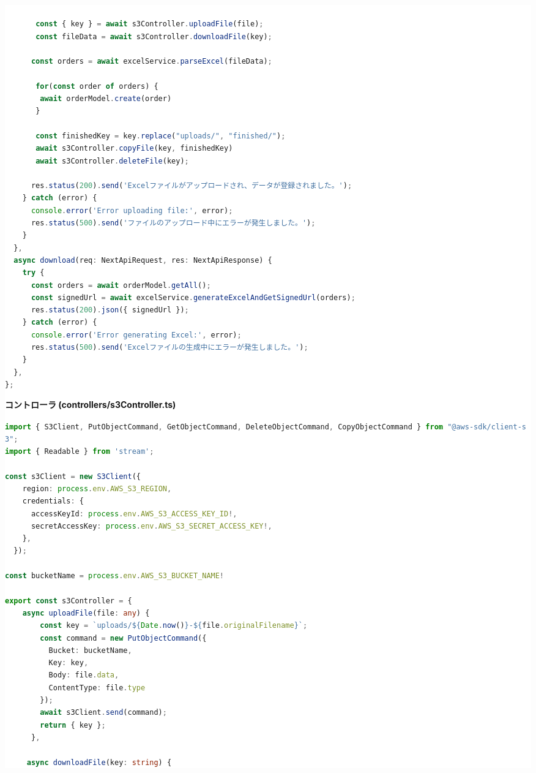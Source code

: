 ```typescript
      
       const { key } = await s3Controller.uploadFile(file);
       const fileData = await s3Controller.downloadFile(key);

      const orders = await excelService.parseExcel(fileData);
      
       for(const order of orders) {
        await orderModel.create(order)
       }

       const finishedKey = key.replace("uploads/", "finished/");
       await s3Controller.copyFile(key, finishedKey)
       await s3Controller.deleteFile(key);

      res.status(200).send('Excelファイルがアップロードされ、データが登録されました。');
    } catch (error) {
      console.error('Error uploading file:', error);
      res.status(500).send('ファイルのアップロード中にエラーが発生しました。');
    }
  },
  async download(req: NextApiRequest, res: NextApiResponse) {
    try {
      const orders = await orderModel.getAll();
      const signedUrl = await excelService.generateExcelAndGetSignedUrl(orders);
      res.status(200).json({ signedUrl });
    } catch (error) {
      console.error('Error generating Excel:', error);
      res.status(500).send('Excelファイルの生成中にエラーが発生しました。');
    }
  },
};
```

**コントローラ (controllers/s3Controller.ts)**

```typescript
import { S3Client, PutObjectCommand, GetObjectCommand, DeleteObjectCommand, CopyObjectCommand } from "@aws-sdk/client-s3";
import { Readable } from 'stream';

const s3Client = new S3Client({
    region: process.env.AWS_S3_REGION,
    credentials: {
      accessKeyId: process.env.AWS_S3_ACCESS_KEY_ID!,
      secretAccessKey: process.env.AWS_S3_SECRET_ACCESS_KEY!,
    },
  });

const bucketName = process.env.AWS_S3_BUCKET_NAME!

export const s3Controller = {
    async uploadFile(file: any) {
        const key = `uploads/${Date.now()}-${file.originalFilename}`;
        const command = new PutObjectCommand({
          Bucket: bucketName,
          Key: key,
          Body: file.data,
          ContentType: file.type
        });
        await s3Client.send(command);
        return { key };
      },

     async downloadFile(key: string) {
```